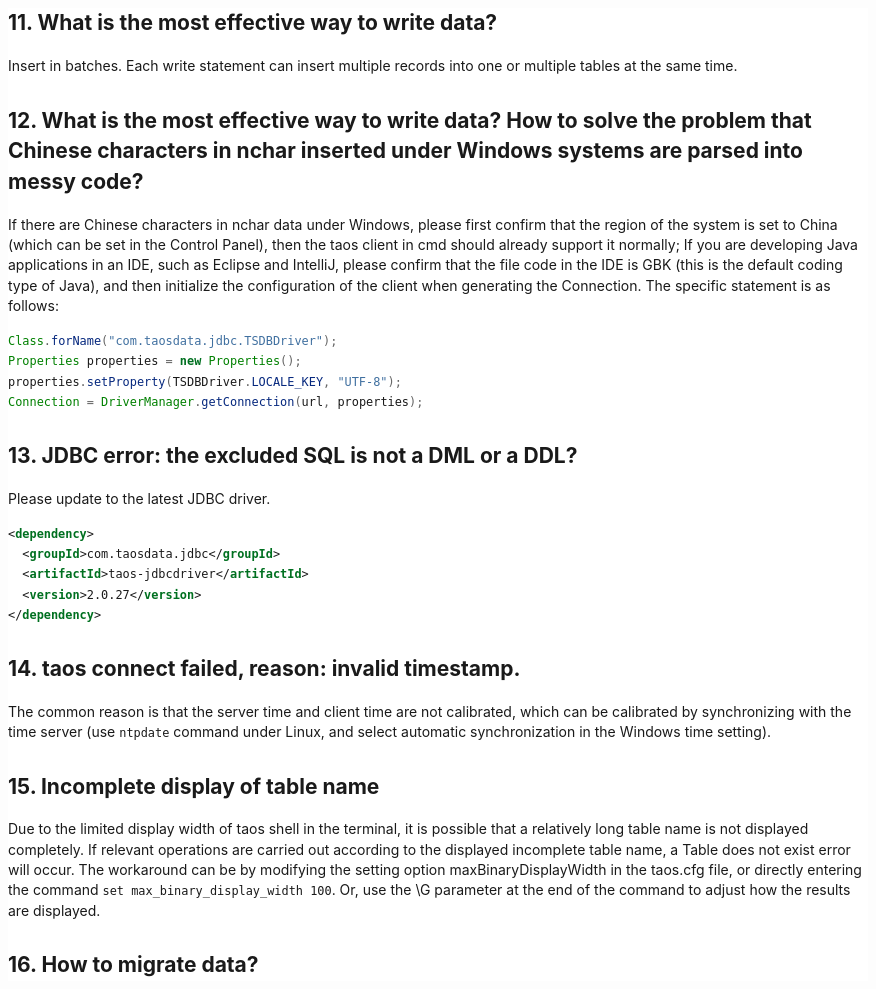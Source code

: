## 11. What is the most effective way to write data?

Insert in batches. Each write statement can insert multiple records into one or multiple tables at the same time.

## 12. What is the most effective way to write data? How to solve the problem that Chinese characters in nchar inserted under Windows systems are parsed into messy code?

If there are Chinese characters in nchar data under Windows, please first confirm that the region of the system is set to China (which can be set in the Control Panel), then the taos client in cmd should already support it normally; If you are developing Java applications in an IDE, such as Eclipse and IntelliJ, please confirm that the file code in the IDE is GBK (this is the default coding type of Java), and then initialize the configuration of the client when generating the Connection. The specific statement is as follows:

```JAVA
Class.forName("com.taosdata.jdbc.TSDBDriver");
Properties properties = new Properties();
properties.setProperty(TSDBDriver.LOCALE_KEY, "UTF-8");
Connection = DriverManager.getConnection(url, properties);
```

## 13. JDBC error: the excluded SQL is not a DML or a DDL?

Please update to the latest JDBC driver.

```xml
<dependency>
  <groupId>com.taosdata.jdbc</groupId>
  <artifactId>taos-jdbcdriver</artifactId>
  <version>2.0.27</version>
</dependency>
```

## 14. taos connect failed, reason: invalid timestamp.

The common reason is that the server time and client time are not calibrated, which can be calibrated by synchronizing with the time server (use `ntpdate` command under Linux, and select automatic synchronization in the Windows time setting).

## 15. Incomplete display of table name

Due to the limited display width of taos shell in the terminal, it is possible that a relatively long table name is not displayed completely. If relevant operations are carried out according to the displayed incomplete table name, a Table does not exist error will occur. The workaround can be by modifying the setting option maxBinaryDisplayWidth in the taos.cfg file, or directly entering the command `set max_binary_display_width 100`. Or, use the \\G parameter at the end of the command to adjust how the results are displayed.

## 16. How to migrate data?

